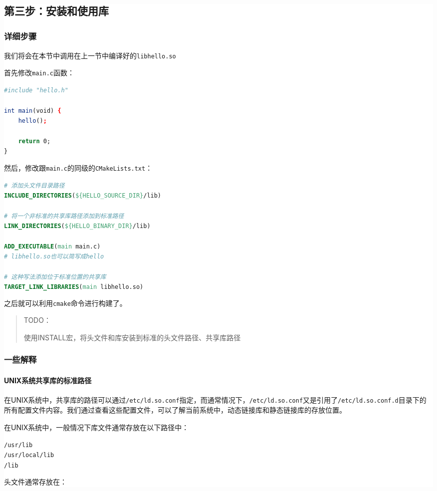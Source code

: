 ## 第三步：安装和使用库

### 详细步骤

我们将会在本节中调用在上一节中编译好的`libhello.so`

首先修改`main.c`函数：

```cmake
#include "hello.h"

int main(void) {
    hello();

    return 0;
}
```

然后，修改跟`main.c`的同级的`CMakeLists.txt`：

```cmake
# 添加头文件目录路径
INCLUDE_DIRECTORIES(${HELLO_SOURCE_DIR}/lib)

# 将一个非标准的共享库路径添加到标准路径
LINK_DIRECTORIES(${HELLO_BINARY_DIR}/lib)

ADD_EXECUTABLE(main main.c)
# libhello.so也可以简写成hello

# 这种写法添加位于标准位置的共享库
TARGET_LINK_LIBRARIES(main libhello.so)
```

之后就可以利用`cmake`命令进行构建了。

> TODO：
>
> 使用INSTALL宏，将头文件和库安装到标准的头文件路径、共享库路径

### 一些解释

#### UNIX系统共享库的标准路径

在UNIX系统中，共享库的路径可以通过`/etc/ld.so.conf`指定，而通常情况下，`/etc/ld.so.conf`又是引用了`/etc/ld.so.conf.d`目录下的所有配置文件内容。我们通过查看这些配置文件，可以了解当前系统中，动态链接库和静态链接库的存放位置。

在UNIX系统中，一般情况下库文件通常存放在以下路径中：

```shell
/usr/lib
/usr/local/lib
/lib
```

头文件通常存放在：
